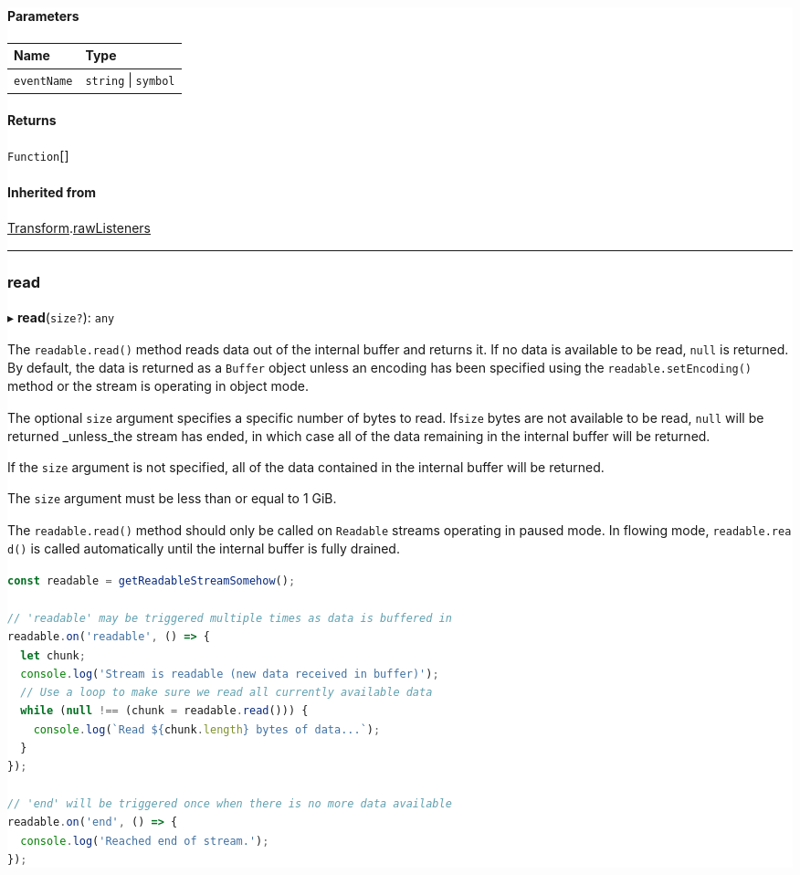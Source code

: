 #### Parameters

| Name | Type |
| :------ | :------ |
| `eventName` | `string` \| `symbol` |

#### Returns

`Function`[]

#### Inherited from

[Transform](https://oven-sh.github.io/bun-types/classes/stream_.Transform.md).[rawListeners](https://oven-sh.github.io/bun-types/classes/stream_.Transform.md#rawlisteners)

___

### read

▸ **read**(`size?`): `any`

The `readable.read()` method reads data out of the internal buffer and
returns it. If no data is available to be read, `null` is returned. By default,
the data is returned as a `Buffer` object unless an encoding has been
specified using the `readable.setEncoding()` method or the stream is operating
in object mode.

The optional `size` argument specifies a specific number of bytes to read. If`size` bytes are not available to be read, `null` will be returned _unless_the stream has ended, in which
case all of the data remaining in the internal
buffer will be returned.

If the `size` argument is not specified, all of the data contained in the
internal buffer will be returned.

The `size` argument must be less than or equal to 1 GiB.

The `readable.read()` method should only be called on `Readable` streams
operating in paused mode. In flowing mode, `readable.read()` is called
automatically until the internal buffer is fully drained.

```js
const readable = getReadableStreamSomehow();

// 'readable' may be triggered multiple times as data is buffered in
readable.on('readable', () => {
  let chunk;
  console.log('Stream is readable (new data received in buffer)');
  // Use a loop to make sure we read all currently available data
  while (null !== (chunk = readable.read())) {
    console.log(`Read ${chunk.length} bytes of data...`);
  }
});

// 'end' will be triggered once when there is no more data available
readable.on('end', () => {
  console.log('Reached end of stream.');
});
```
